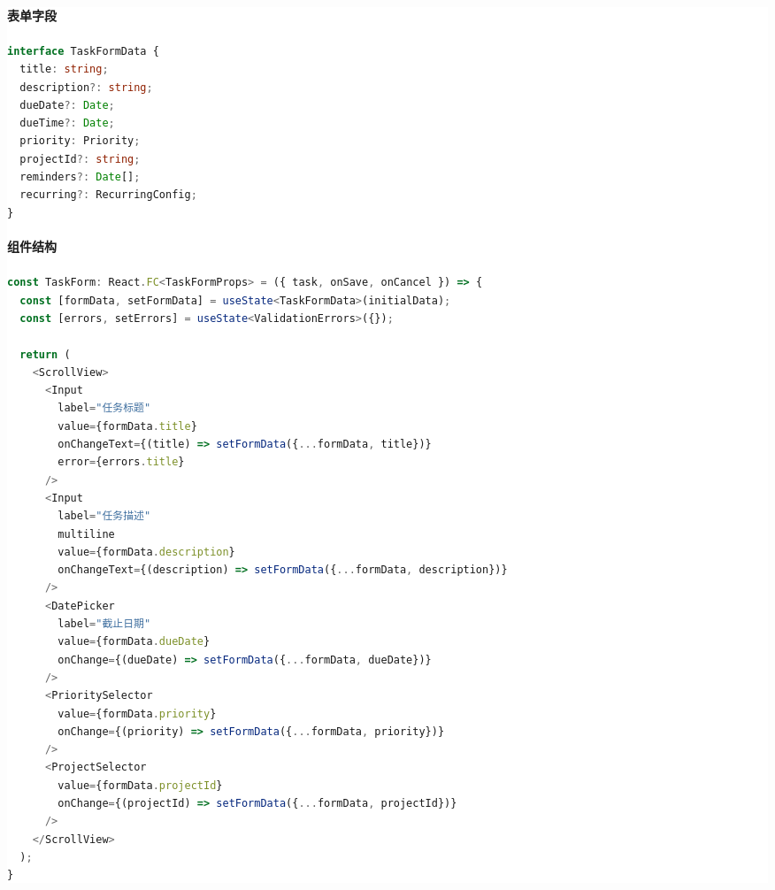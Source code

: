 #### 表单字段
```typescript
interface TaskFormData {
  title: string;
  description?: string;
  dueDate?: Date;
  dueTime?: Date;
  priority: Priority;
  projectId?: string;
  reminders?: Date[];
  recurring?: RecurringConfig;
}
```

#### 组件结构
```typescript
const TaskForm: React.FC<TaskFormProps> = ({ task, onSave, onCancel }) => {
  const [formData, setFormData] = useState<TaskFormData>(initialData);
  const [errors, setErrors] = useState<ValidationErrors>({});
  
  return (
    <ScrollView>
      <Input 
        label="任务标题"
        value={formData.title}
        onChangeText={(title) => setFormData({...formData, title})}
        error={errors.title}
      />
      <Input 
        label="任务描述"
        multiline
        value={formData.description}
        onChangeText={(description) => setFormData({...formData, description})}
      />
      <DatePicker 
        label="截止日期"
        value={formData.dueDate}
        onChange={(dueDate) => setFormData({...formData, dueDate})}
      />
      <PrioritySelector 
        value={formData.priority}
        onChange={(priority) => setFormData({...formData, priority})}
      />
      <ProjectSelector 
        value={formData.projectId}
        onChange={(projectId) => setFormData({...formData, projectId})}
      />
    </ScrollView>
  );
}
```
